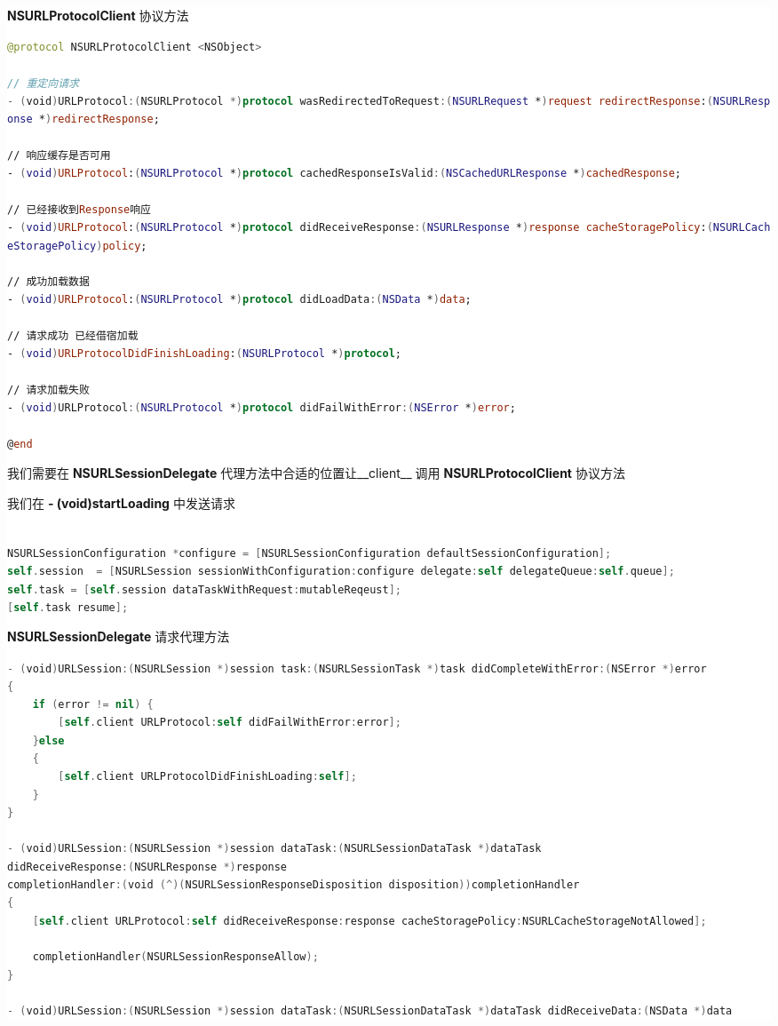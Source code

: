 __NSURLProtocolClient__ 协议方法
```swift
@protocol NSURLProtocolClient <NSObject>

// 重定向请求
- (void)URLProtocol:(NSURLProtocol *)protocol wasRedirectedToRequest:(NSURLRequest *)request redirectResponse:(NSURLResponse *)redirectResponse;

// 响应缓存是否可用
- (void)URLProtocol:(NSURLProtocol *)protocol cachedResponseIsValid:(NSCachedURLResponse *)cachedResponse;

// 已经接收到Response响应
- (void)URLProtocol:(NSURLProtocol *)protocol didReceiveResponse:(NSURLResponse *)response cacheStoragePolicy:(NSURLCacheStoragePolicy)policy;

// 成功加载数据
- (void)URLProtocol:(NSURLProtocol *)protocol didLoadData:(NSData *)data;

// 请求成功 已经借宿加载
- (void)URLProtocolDidFinishLoading:(NSURLProtocol *)protocol;

// 请求加载失败
- (void)URLProtocol:(NSURLProtocol *)protocol didFailWithError:(NSError *)error;

@end
```

我们需要在  __NSURLSessionDelegate__ 代理方法中合适的位置让__client__ 调用 __NSURLProtocolClient__ 协议方法

我们在 __- (void)startLoading__ 中发送请求
```swift

NSURLSessionConfiguration *configure = [NSURLSessionConfiguration defaultSessionConfiguration];
self.session  = [NSURLSession sessionWithConfiguration:configure delegate:self delegateQueue:self.queue];
self.task = [self.session dataTaskWithRequest:mutableReqeust];
[self.task resume];
```

__NSURLSessionDelegate__ 请求代理方法

```swift
- (void)URLSession:(NSURLSession *)session task:(NSURLSessionTask *)task didCompleteWithError:(NSError *)error
{
    if (error != nil) {
        [self.client URLProtocol:self didFailWithError:error];
    }else
    {
        [self.client URLProtocolDidFinishLoading:self];
    }
}

- (void)URLSession:(NSURLSession *)session dataTask:(NSURLSessionDataTask *)dataTask
didReceiveResponse:(NSURLResponse *)response
completionHandler:(void (^)(NSURLSessionResponseDisposition disposition))completionHandler
{
    [self.client URLProtocol:self didReceiveResponse:response cacheStoragePolicy:NSURLCacheStorageNotAllowed];
    
    completionHandler(NSURLSessionResponseAllow);
}

- (void)URLSession:(NSURLSession *)session dataTask:(NSURLSessionDataTask *)dataTask didReceiveData:(NSData *)data
```